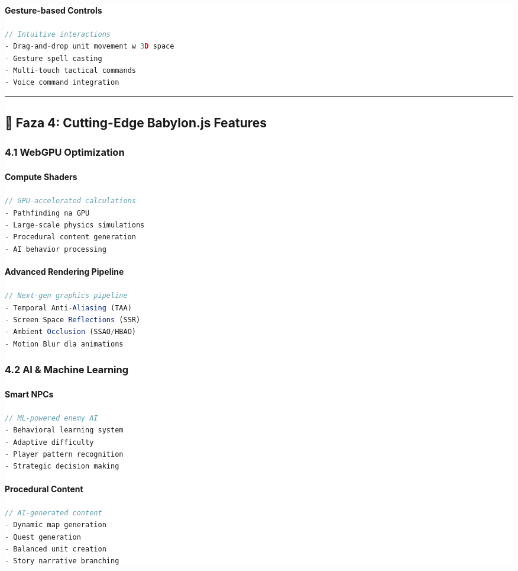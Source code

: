 #### **Gesture-based Controls**
```typescript
// Intuitive interactions
- Drag-and-drop unit movement w 3D space
- Gesture spell casting
- Multi-touch tactical commands
- Voice command integration
```

---

## 🔬 Faza 4: Cutting-Edge Babylon.js Features

### 4.1 WebGPU Optimization

#### **Compute Shaders**
```typescript
// GPU-accelerated calculations
- Pathfinding na GPU
- Large-scale physics simulations
- Procedural content generation
- AI behavior processing
```

#### **Advanced Rendering Pipeline**
```typescript
// Next-gen graphics pipeline
- Temporal Anti-Aliasing (TAA)
- Screen Space Reflections (SSR)
- Ambient Occlusion (SSAO/HBAO)
- Motion Blur dla animations
```

### 4.2 AI & Machine Learning

#### **Smart NPCs**
```typescript
// ML-powered enemy AI
- Behavioral learning system
- Adaptive difficulty
- Player pattern recognition
- Strategic decision making
```

#### **Procedural Content**
```typescript
// AI-generated content
- Dynamic map generation
- Quest generation
- Balanced unit creation
- Story narrative branching
```
